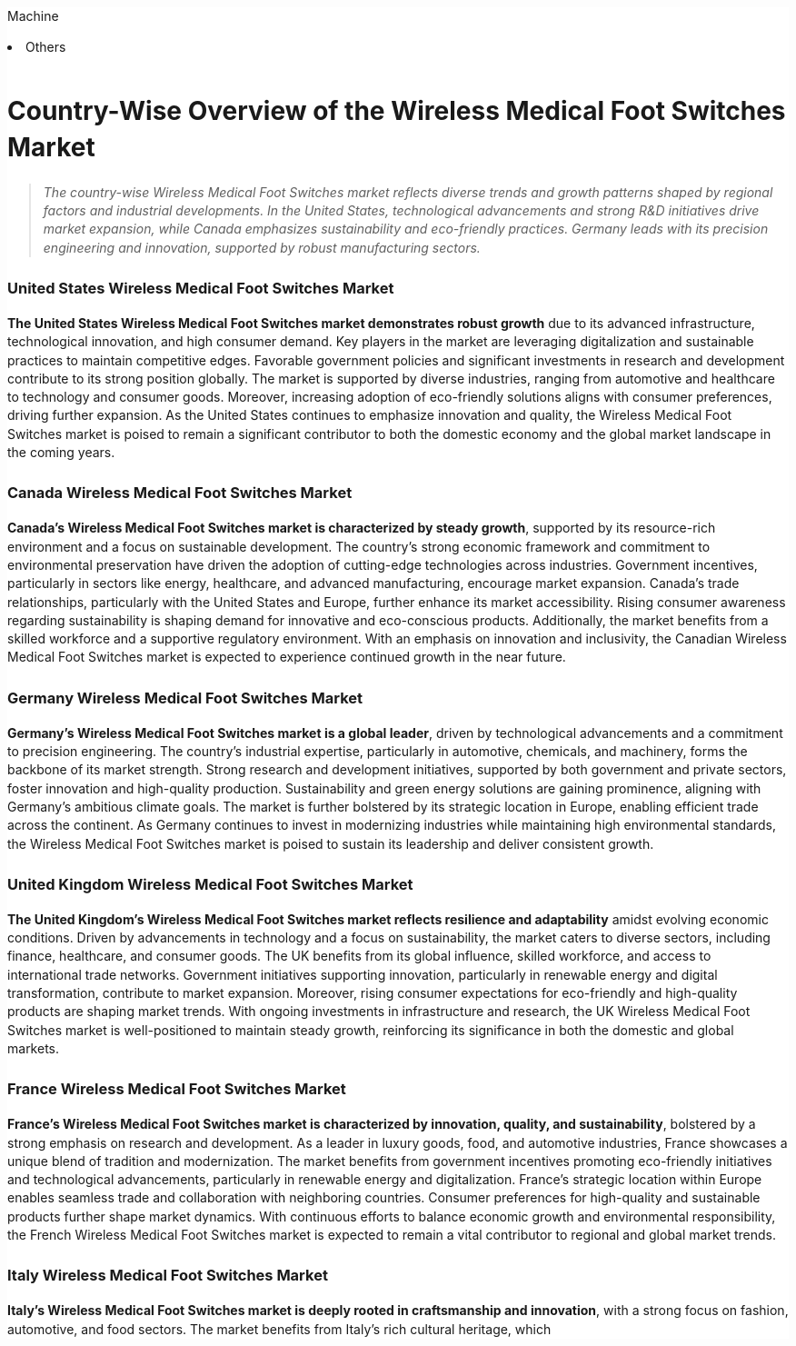 Machine</li><li>Others</li></ul><h1><span class="">Country-Wise Overview of the Wireless Medical Foot Switches Market<br /></span></h1><blockquote><p><em><span class="">The country-wise Wireless Medical Foot Switches market reflects diverse trends and growth patterns shaped by regional factors and industrial developments. In the United States, technological advancements and strong R&amp;D initiatives drive market expansion, while Canada emphasizes sustainability and eco-friendly practices. Germany leads with its precision engineering and innovation, supported by robust manufacturing sectors.</span></em></p></blockquote><h3><strong>United States Wireless Medical Foot Switches Market</strong></h3><p><strong>The United States Wireless Medical Foot Switches market demonstrates robust growth</strong> due to its advanced infrastructure, technological innovation, and high consumer demand. Key players in the market are leveraging digitalization and sustainable practices to maintain competitive edges. Favorable government policies and significant investments in research and development contribute to its strong position globally. The market is supported by diverse industries, ranging from automotive and healthcare to technology and consumer goods. Moreover, increasing adoption of eco-friendly solutions aligns with consumer preferences, driving further expansion. As the United States continues to emphasize innovation and quality, the Wireless Medical Foot Switches market is poised to remain a significant contributor to both the domestic economy and the global market landscape in the coming years.</p><h3><strong>Canada Wireless Medical Foot Switches Market</strong></h3><p><strong>Canada&rsquo;s Wireless Medical Foot Switches market is characterized by steady growth</strong>, supported by its resource-rich environment and a focus on sustainable development. The country&rsquo;s strong economic framework and commitment to environmental preservation have driven the adoption of cutting-edge technologies across industries. Government incentives, particularly in sectors like energy, healthcare, and advanced manufacturing, encourage market expansion. Canada&rsquo;s trade relationships, particularly with the United States and Europe, further enhance its market accessibility. Rising consumer awareness regarding sustainability is shaping demand for innovative and eco-conscious products. Additionally, the market benefits from a skilled workforce and a supportive regulatory environment. With an emphasis on innovation and inclusivity, the Canadian Wireless Medical Foot Switches market is expected to experience continued growth in the near future.</p><h3><strong>Germany Wireless Medical Foot Switches Market</strong></h3><p><strong>Germany&rsquo;s Wireless Medical Foot Switches market is a global leader</strong>, driven by technological advancements and a commitment to precision engineering. The country&rsquo;s industrial expertise, particularly in automotive, chemicals, and machinery, forms the backbone of its market strength. Strong research and development initiatives, supported by both government and private sectors, foster innovation and high-quality production. Sustainability and green energy solutions are gaining prominence, aligning with Germany&rsquo;s ambitious climate goals. The market is further bolstered by its strategic location in Europe, enabling efficient trade across the continent. As Germany continues to invest in modernizing industries while maintaining high environmental standards, the Wireless Medical Foot Switches market is poised to sustain its leadership and deliver consistent growth.</p><h3><strong>United Kingdom Wireless Medical Foot Switches Market</strong></h3><p><strong>The United Kingdom&rsquo;s Wireless Medical Foot Switches market reflects resilience and adaptability</strong> amidst evolving economic conditions. Driven by advancements in technology and a focus on sustainability, the market caters to diverse sectors, including finance, healthcare, and consumer goods. The UK benefits from its global influence, skilled workforce, and access to international trade networks. Government initiatives supporting innovation, particularly in renewable energy and digital transformation, contribute to market expansion. Moreover, rising consumer expectations for eco-friendly and high-quality products are shaping market trends. With ongoing investments in infrastructure and research, the UK Wireless Medical Foot Switches market is well-positioned to maintain steady growth, reinforcing its significance in both the domestic and global markets.</p><h3><strong>France Wireless Medical Foot Switches Market</strong></h3><p><strong>France&rsquo;s Wireless Medical Foot Switches market is characterized by innovation, quality, and sustainability</strong>, bolstered by a strong emphasis on research and development. As a leader in luxury goods, food, and automotive industries, France showcases a unique blend of tradition and modernization. The market benefits from government incentives promoting eco-friendly initiatives and technological advancements, particularly in renewable energy and digitalization. France&rsquo;s strategic location within Europe enables seamless trade and collaboration with neighboring countries. Consumer preferences for high-quality and sustainable products further shape market dynamics. With continuous efforts to balance economic growth and environmental responsibility, the French Wireless Medical Foot Switches market is expected to remain a vital contributor to regional and global market trends.</p><h3><strong>Italy Wireless Medical Foot Switches Market</strong></h3><p><strong>Italy&rsquo;s Wireless Medical Foot Switches market is deeply rooted in craftsmanship and innovation</strong>, with a strong focus on fashion, automotive, and food sectors. The market benefits from Italy&rsquo;s rich cultural heritage, which